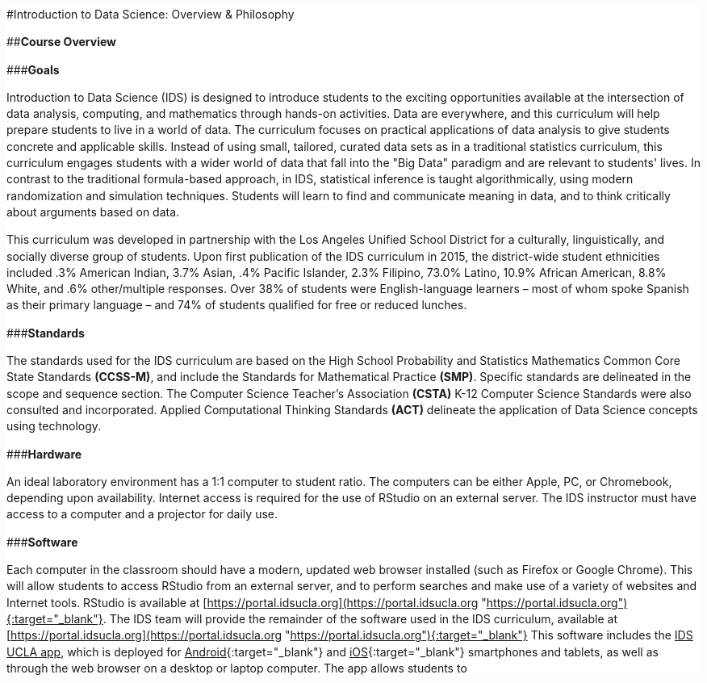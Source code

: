 #Introduction to Data Science: Overview & Philosophy

##**Course Overview**

###**Goals**

Introduction to Data Science (IDS) is designed to introduce students to the exciting opportunities available
at the intersection of data analysis, computing, and mathematics through hands-on activities. Data are
everywhere, and this curriculum will help prepare students to live in a world of data. The curriculum
focuses on practical applications of data analysis to give students concrete and applicable skills. Instead
of using small, tailored, curated data sets as in a traditional statistics curriculum, this curriculum engages
students with a wider world of data that fall into the "Big Data" paradigm and are relevant to students'
lives. In contrast to the traditional formula-based approach, in IDS, statistical inference is taught
algorithmically, using modern randomization and simulation techniques. Students will learn to find and
communicate meaning in data, and to think critically about arguments based on data.

This curriculum was developed in partnership with the Los Angeles Unified School District for a culturally,
linguistically, and socially diverse group of students. Upon first publication of the IDS curriculum in 2015,
the district-wide student ethnicities included .3% American Indian, 3.7% Asian, .4% Pacific Islander, 2.3%
Filipino, 73.0% Latino, 10.9% African American, 8.8% White, and .6% other/multiple responses. Over
38% of students were English-language learners – most of whom spoke Spanish as their primary
language – and 74% of students qualified for free or reduced lunches.

###**Standards**

The standards used for the IDS curriculum are based on the High School Probability and Statistics
Mathematics Common Core State Standards **(CCSS-M)**, and include the Standards for Mathematical
Practice **(SMP)**. Specific standards are delineated in the scope and sequence section. The Computer
Science Teacher’s Association **(CSTA)** K-12 Computer Science Standards were also consulted and
incorporated. Applied Computational Thinking Standards **(ACT)** delineate the application of Data Science
concepts using technology.

###**Hardware**

An ideal laboratory environment has a 1:1 computer to student ratio. The computers can be either Apple,
PC, or Chromebook, depending upon availability. Internet access is required for the use of RStudio on an
external server. The IDS instructor must have access to a computer and a projector for daily use.

###**Software**

Each computer in the classroom should have a modern, updated web browser installed (such as Firefox
or Google Chrome). This will allow students to access RStudio from an external server, and to perform
searches and make use of a variety of websites and Internet tools. RStudio is available at
[https://portal.idsucla.org](https://portal.idsucla.org "https://portal.idsucla.org"){:target="_blank"}. The IDS team will provide the remainder of the software used in the IDS
curriculum, available at [https://portal.idsucla.org](https://portal.idsucla.org "https://portal.idsucla.org"){:target="_blank"}
This software includes the [IDS UCLA app](download/app.md), which is deployed for [Android](https://play.google.com/store/apps/details?id=org.idsucla.app.survey){:target="_blank"} and [iOS](https://apps.apple.com/us/app/ids-ucla-authorized/id6469903361){:target="_blank"} smartphones and
tablets, as well as through the web browser on a desktop or laptop computer. The app allows students to